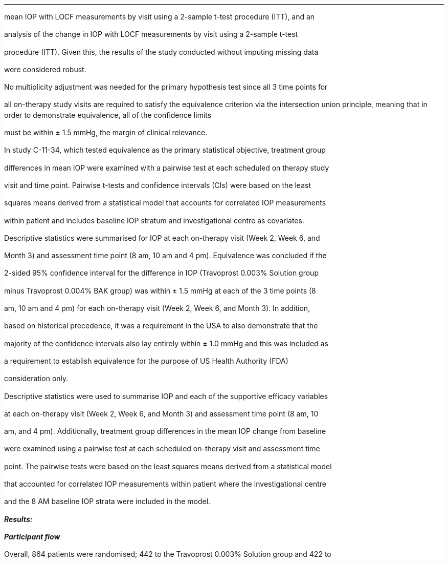 
-----

mean IOP with LOCF measurements by visit using a 2-sample t-test procedure (ITT), and an

analysis of the change in IOP with LOCF measurements by visit using a 2-sample t-test

procedure (ITT). Given this, the results of the study conducted without imputing missing data

were considered robust.

No multiplicity adjustment was needed for the primary hypothesis test since all 3 time points for

all on-therapy study visits are required to satisfy the equivalence criterion via the intersection
union principle, meaning that in order to demonstrate equivalence, all of the confidence limits

must be within ± 1.5 mmHg, the margin of clinical relevance.

In study C-11-34, which tested equivalence as the primary statistical objective, treatment group

differences in mean IOP were examined with a pairwise test at each scheduled on therapy study

visit and time point. Pairwise t-tests and confidence intervals (CIs) were based on the least

squares means derived from a statistical model that accounts for correlated IOP measurements

within patient and includes baseline IOP stratum and investigational centre as covariates.

Descriptive statistics were summarised for IOP at each on-therapy visit (Week 2, Week 6, and

Month 3) and assessment time point (8 am, 10 am and 4 pm). Equivalence was concluded if the

2-sided 95% confidence interval for the difference in IOP (Travoprost 0.003% Solution group

minus Travoprost 0.004% BAK group) was within ± 1.5 mmHg at each of the 3 time points (8

am, 10 am and 4 pm) for each on-therapy visit (Week 2, Week 6, and Month 3). In addition,

based on historical precedence, it was a requirement in the USA to also demonstrate that the

majority of the confidence intervals also lay entirely within ± 1.0 mmHg and this was included as

a requirement to establish equivalence for the purpose of US Health Authority (FDA)

consideration only.

Descriptive statistics were used to summarise IOP and each of the supportive efficacy variables

at each on-therapy visit (Week 2, Week 6, and Month 3) and assessment time point (8 am, 10

am, and 4 pm). Additionally, treatment group differences in the mean IOP change from baseline

were examined using a pairwise test at each scheduled on-therapy visit and assessment time

point. The pairwise tests were based on the least squares means derived from a statistical model

that accounted for correlated IOP measurements within patient where the investigational centre

and the 8 AM baseline IOP strata were included in the model.

***Results:***

***Participant flow***

Overall, 864 patients were randomised; 442 to the Travoprost 0.003% Solution group and 422 to
